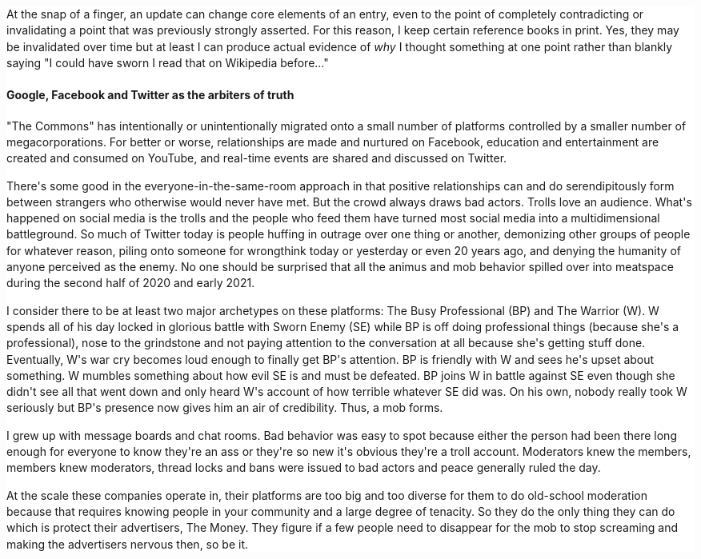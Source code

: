 At the snap of a finger, an update can change core elements of an entry,
even to the point of completely contradicting or invalidating a point
that was previously strongly asserted. For this reason, I keep certain
reference books in print. Yes, they may be invalidated over time but at
least I can produce actual evidence of _why_ I thought something at one
point rather than blankly saying "I could have sworn I read that on
Wikipedia before..."

#### Google, Facebook and Twitter as the arbiters of truth

"The Commons" has intentionally or unintentionally migrated onto a small
number of platforms controlled by a smaller number of megacorporations.
For better or worse, relationships are made and nurtured on Facebook,
education and entertainment are created and consumed on YouTube, and
real-time events are shared and discussed on Twitter.

There's some good in the everyone-in-the-same-room approach in that
positive relationships can and do serendipitously form between strangers
who otherwise would never have met. But the crowd always draws bad
actors. Trolls love an audience. What's happened on social media is the
trolls and the people who feed them have turned most social media into a
multidimensional battleground. So much of Twitter today is people huffing
in outrage over one thing or another, demonizing other groups of people
for whatever reason, piling onto someone for wrongthink today or
yesterday or even 20 years ago, and denying the humanity of anyone
perceived as the enemy. No one should be surprised that all the animus
and mob behavior spilled over into meatspace during the second half of
2020 and early 2021.

I consider there to be at least two major archetypes on these platforms:
The Busy Professional (BP) and The Warrior (W). W spends all of his day
locked in glorious battle with Sworn Enemy (SE) while BP is off doing
professional things (because she's a professional), nose to the
grindstone and not paying attention to the conversation at all because
she's getting stuff done. Eventually, W's war cry becomes loud enough to
finally get BP's attention. BP is friendly with W and sees he's upset
about something. W mumbles something about how evil SE is and must be
defeated. BP joins W in battle against SE even though she didn't see all
that went down and only heard W's account of how terrible whatever SE
did was. On his own, nobody really took W seriously but BP's presence
now gives him an air of credibility. Thus, a mob forms.

I grew up with message boards and chat rooms. Bad behavior was easy to
spot because either the person had been there long enough for everyone
to know they're an ass or they're so new it's obvious they're a troll
account. Moderators knew the members, members knew moderators, thread
locks and bans were issued to bad actors and peace generally ruled the
day.

At the scale these companies operate in, their platforms are too big and
too diverse for them to do old-school moderation because that requires
knowing people in your community and a large degree of tenacity. So they
do the only thing they can do which is protect their advertisers, The
Money. They figure if a few people need to disappear for the mob to stop
screaming and making the advertisers nervous then, so be it.
